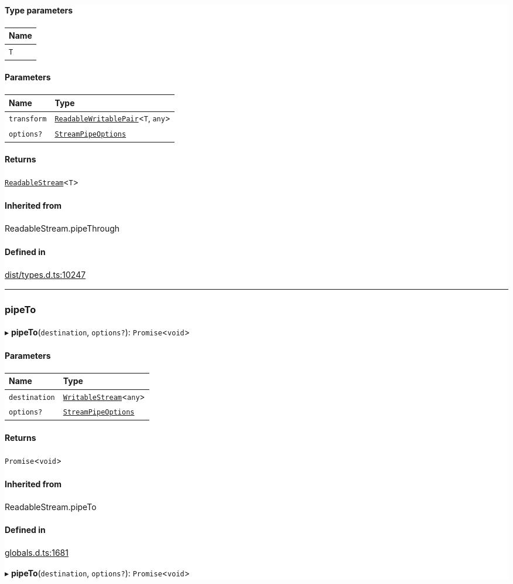 #### Type parameters

| Name |
| :------ |
| `T` |

#### Parameters

| Name | Type |
| :------ | :------ |
| `transform` | [`ReadableWritablePair`](https://github.com/oven-sh/bun-types/blob/master/api-docs/interfaces/ReadableWritablePair.md)<`T`, `any`\> |
| `options?` | [`StreamPipeOptions`](https://github.com/oven-sh/bun-types/blob/master/api-docs/interfaces/StreamPipeOptions.md) |

#### Returns

[`ReadableStream`](https://github.com/oven-sh/bun-types/blob/master/api-docs/modules.md#readablestream)<`T`\>

#### Inherited from

ReadableStream.pipeThrough

#### Defined in

[dist/types.d.ts:10247](https://github.com/valgaze/bun-types/blob/6f8dbf8/dist/types.d.ts#L10247)

___

### pipeTo

▸ **pipeTo**(`destination`, `options?`): `Promise`<`void`\>

#### Parameters

| Name | Type |
| :------ | :------ |
| `destination` | [`WritableStream`](https://github.com/oven-sh/bun-types/blob/master/api-docs/modules.md#writablestream)<`any`\> |
| `options?` | [`StreamPipeOptions`](https://github.com/oven-sh/bun-types/blob/master/api-docs/interfaces/StreamPipeOptions.md) |

#### Returns

`Promise`<`void`\>

#### Inherited from

ReadableStream.pipeTo

#### Defined in

[globals.d.ts:1681](https://github.com/valgaze/bun-types/blob/6f8dbf8/globals.d.ts#L1681)

▸ **pipeTo**(`destination`, `options?`): `Promise`<`void`\>
